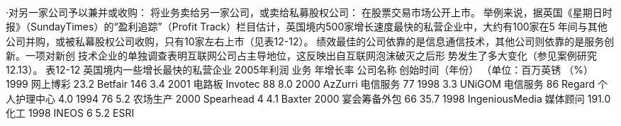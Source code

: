 ·对另一家公司予以兼并或收购：
将业务卖给另一家公司，或卖给私募股权公司：
在股票交易市场公开上市。
举例来说，据英国《星期日时报》（SundayTimes）的“盈利追踪”（Profit
Track）栏目估计，英国境内500家增长速度最快的私营企业中，大约有100家在5
年间与其他公司并购，或被私幕股权公司收购，只有10家左右上市（见表12-12）。
绩效最佳的公司依靠的是信息通信技术，其他公司则依靠的是服务创新。一项对新创
技术企业的单独调查表明互联网公司占主导地位，这反映出自互联网泡沫破灭之后形
势发生了多大变化（参见案例研究12.13）。
表12-12
英国境内一些增长最快的私营企业
2005年利润
业务
年增长率
公司名称
创始时间（年份）
（单位：百万英锈
（%）
1999
网上博彩
23.2
Betfair
146
3.4
2001
电路板
Invotec
88
8.0
2000
AzZurri
电信服务
77
1998
3.3
UNiGOM
电信服务
86
Regard
个人护理中心
4.0
1994
76
5.2
农场生产
2000
Spearhead
4
4.1
Baxter
2000
宴会筹备外包
66
35.7
1998
IngeniousMedia
媒体顾问
191.0
化工
1998
INEOS
6
5.2
ESRI
